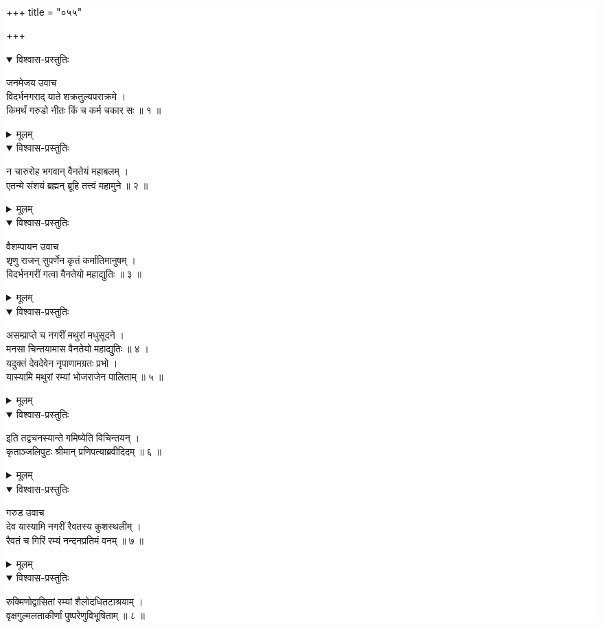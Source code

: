 +++
title = "०५५"

+++

<details open><summary>विश्वास-प्रस्तुतिः</summary>

जनमेजय उवाच  
विदर्भनगराद् याते शक्रतुल्यपराक्रमे ।  
किमर्थं गरुडो नीतः किं च कर्म चकार सः ॥ १ ॥
</details>

<details><summary>मूलम्</summary></details>

<details open><summary>विश्वास-प्रस्तुतिः</summary>

न चारुरोह भगवान् वैनतेयं महाबलम् ।  
एतन्मे संशयं ब्रह्मन् ब्रूहि तत्त्वं महामुने ॥ २ ॥
</details>

<details><summary>मूलम्</summary></details>

<details open><summary>विश्वास-प्रस्तुतिः</summary>

वैशम्पायन उवाच  
शृणु राजन् सुपर्णेन कृतं कर्मातिमानुषम् ।  
विदर्भनगरीं गत्वा वैनतेयो महाद्युतिः ॥ ३ ॥
</details>

<details><summary>मूलम्</summary></details>

<details open><summary>विश्वास-प्रस्तुतिः</summary>

असम्प्राप्ते च नगरीं मथुरां मधुसूदने ।  
मनसा चिन्तयामास वैनतेयो महाद्युतिः ॥ ४ ।  
यदुक्तं देवदेवेन नृपाणामग्रतः प्रभो ।  
यास्यामि मथुरां रम्यां भोजराजेन पालिताम् ॥ ५ ॥
</details>

<details><summary>मूलम्</summary></details>

<details open><summary>विश्वास-प्रस्तुतिः</summary>

इति तद्वचनस्यान्ते गमिष्येति विचिन्तयन् ।  
कृताञ्जलिपुटः श्रीमान् प्रणिपत्याब्रवीदिदम् ॥ ६ ॥
</details>

<details><summary>मूलम्</summary></details>

<details open><summary>विश्वास-प्रस्तुतिः</summary>

गरुड उवाच  
देव यास्यामि नगरीं रैवतस्य कुशस्थलीम् ।  
रैवतं च गिरिं रम्यं नन्दनप्रतिमं वनम् ॥ ७ ॥
</details>

<details><summary>मूलम्</summary></details>

<details open><summary>विश्वास-प्रस्तुतिः</summary>

रुक्मिणोद्वासितां रम्यां शैलोदधितटाश्रयाम् ।  
वृक्षगुल्मलताकीर्णां पुष्परेणुविभूषिताम् ॥ ८ ॥
</details>
